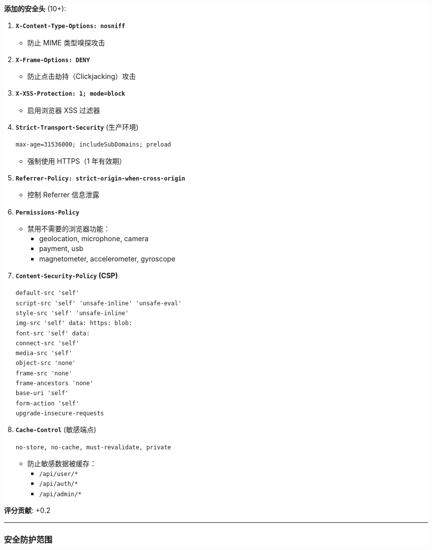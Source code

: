 **添加的安全头** (10+):

1. **`X-Content-Type-Options: nosniff`**
   - 防止 MIME 类型嗅探攻击

2. **`X-Frame-Options: DENY`**
   - 防止点击劫持（Clickjacking）攻击

3. **`X-XSS-Protection: 1; mode=block`**
   - 启用浏览器 XSS 过滤器

4. **`Strict-Transport-Security`** (生产环境)
   ```
   max-age=31536000; includeSubDomains; preload
   ```
   - 强制使用 HTTPS（1 年有效期）

5. **`Referrer-Policy: strict-origin-when-cross-origin`**
   - 控制 Referrer 信息泄露

6. **`Permissions-Policy`**
   - 禁用不需要的浏览器功能：
     - geolocation, microphone, camera
     - payment, usb
     - magnetometer, accelerometer, gyroscope

7. **`Content-Security-Policy` (CSP)**
   ```
   default-src 'self'
   script-src 'self' 'unsafe-inline' 'unsafe-eval'
   style-src 'self' 'unsafe-inline'
   img-src 'self' data: https: blob:
   font-src 'self' data:
   connect-src 'self'
   media-src 'self'
   object-src 'none'
   frame-src 'none'
   frame-ancestors 'none'
   base-uri 'self'
   form-action 'self'
   upgrade-insecure-requests
   ```

8. **`Cache-Control`** (敏感端点)
   ```
   no-store, no-cache, must-revalidate, private
   ```
   - 防止敏感数据被缓存：
     - `/api/user/*`
     - `/api/auth/*`
     - `/api/admin/*`

**评分贡献**: +0.2

---

### 安全防护范围
